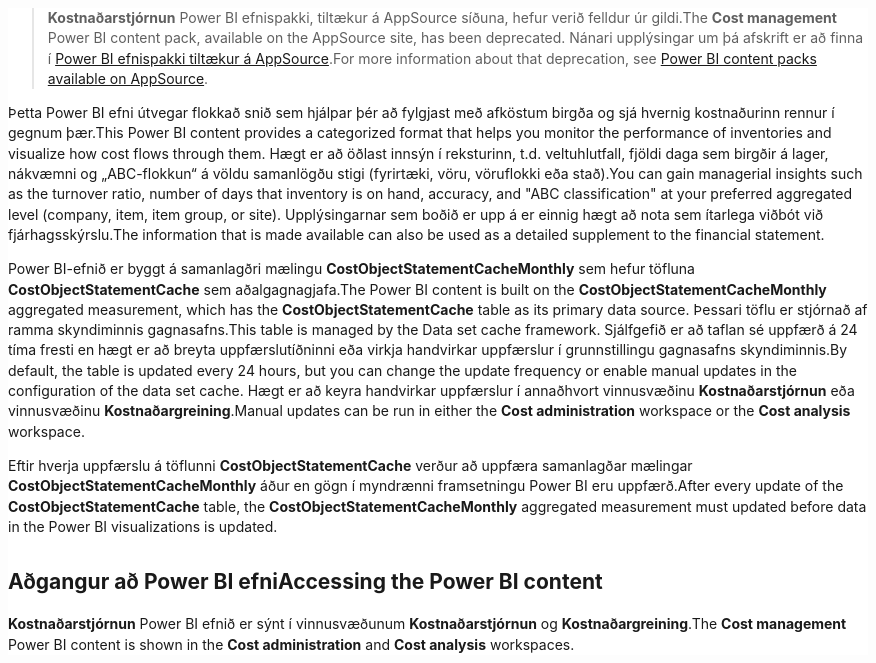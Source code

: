 > <span data-ttu-id="1bd8d-107">**Kostnaðarstjórnun** Power BI efnispakki, tiltækur á AppSource síðuna, hefur verið felldur úr gildi.</span><span class="sxs-lookup"><span data-stu-id="1bd8d-107">The **Cost management** Power BI content pack, available on the AppSource site, has been deprecated.</span></span> <span data-ttu-id="1bd8d-108">Nánari upplýsingar um þá afskrift er að finna í [Power BI efnispakki tiltækur á AppSource](../migration-upgrade/deprecated-features.md#power-bi-content-packs-available-on-appsource).</span><span class="sxs-lookup"><span data-stu-id="1bd8d-108">For more information about that deprecation, see [Power BI content packs available on AppSource](../migration-upgrade/deprecated-features.md#power-bi-content-packs-available-on-appsource).</span></span>

<span data-ttu-id="1bd8d-109">Þetta Power BI efni útvegar flokkað snið sem hjálpar þér að fylgjast með afköstum birgða og sjá hvernig kostnaðurinn rennur í gegnum þær.</span><span class="sxs-lookup"><span data-stu-id="1bd8d-109">This Power BI content provides a categorized format that helps you monitor the performance of inventories and visualize how cost flows through them.</span></span> <span data-ttu-id="1bd8d-110">Hægt er að öðlast innsýn í reksturinn, t.d. veltuhlutfall, fjöldi daga sem birgðir á lager, nákvæmni og „ABC-flokkun“ á völdu samanlögðu stigi (fyrirtæki, vöru, vöruflokki eða stað).</span><span class="sxs-lookup"><span data-stu-id="1bd8d-110">You can gain managerial insights such as the turnover ratio, number of days that inventory is on hand, accuracy, and "ABC classification" at your preferred aggregated level (company, item, item group, or site).</span></span> <span data-ttu-id="1bd8d-111">Upplýsingarnar sem boðið er upp á er einnig hægt að nota sem ítarlega viðbót við fjárhagsskýrslu.</span><span class="sxs-lookup"><span data-stu-id="1bd8d-111">The information that is made available can also be used as a detailed supplement to the financial statement.</span></span>

<span data-ttu-id="1bd8d-112">Power BI-efnið er byggt á samanlagðri mælingu **CostObjectStatementCacheMonthly** sem hefur töfluna **CostObjectStatementCache** sem aðalgagnagjafa.</span><span class="sxs-lookup"><span data-stu-id="1bd8d-112">The Power BI content is built on the **CostObjectStatementCacheMonthly** aggregated measurement, which has the **CostObjectStatementCache** table as its primary data source.</span></span> <span data-ttu-id="1bd8d-113">Þessari töflu er stjórnað af ramma skyndiminnis gagnasafns.</span><span class="sxs-lookup"><span data-stu-id="1bd8d-113">This table is managed by the Data set cache framework.</span></span> <span data-ttu-id="1bd8d-114">Sjálfgefið er að taflan sé uppfærð á 24 tíma fresti en hægt er að breyta uppfærslutíðninni eða virkja handvirkar uppfærslur í grunnstillingu gagnasafns skyndiminnis.</span><span class="sxs-lookup"><span data-stu-id="1bd8d-114">By default, the table is updated every 24 hours, but you can change the update frequency or enable manual updates in the configuration of the data set cache.</span></span> <span data-ttu-id="1bd8d-115">Hægt er að keyra handvirkar uppfærslur í annaðhvort vinnusvæðinu **Kostnaðarstjórnun** eða vinnusvæðinu **Kostnaðargreining**.</span><span class="sxs-lookup"><span data-stu-id="1bd8d-115">Manual updates can be run in either the **Cost administration** workspace or the **Cost analysis** workspace.</span></span>

<span data-ttu-id="1bd8d-116">Eftir hverja uppfærslu á töflunni **CostObjectStatementCache** verður að uppfæra samanlagðar mælingar **CostObjectStatementCacheMonthly** áður en gögn í myndrænni framsetningu Power BI eru uppfærð.</span><span class="sxs-lookup"><span data-stu-id="1bd8d-116">After every update of the **CostObjectStatementCache** table, the **CostObjectStatementCacheMonthly** aggregated measurement must updated before data in the Power BI visualizations is updated.</span></span>

## <a name="accessing-the-power-bi-content"></a><span data-ttu-id="1bd8d-117">Aðgangur að Power BI efni</span><span class="sxs-lookup"><span data-stu-id="1bd8d-117">Accessing the Power BI content</span></span>

<span data-ttu-id="1bd8d-118">**Kostnaðarstjórnun** Power BI efnið er sýnt í vinnusvæðunum **Kostnaðarstjórnun** og **Kostnaðargreining**.</span><span class="sxs-lookup"><span data-stu-id="1bd8d-118">The **Cost management** Power BI content is shown in the **Cost administration** and **Cost analysis** workspaces.</span></span>
